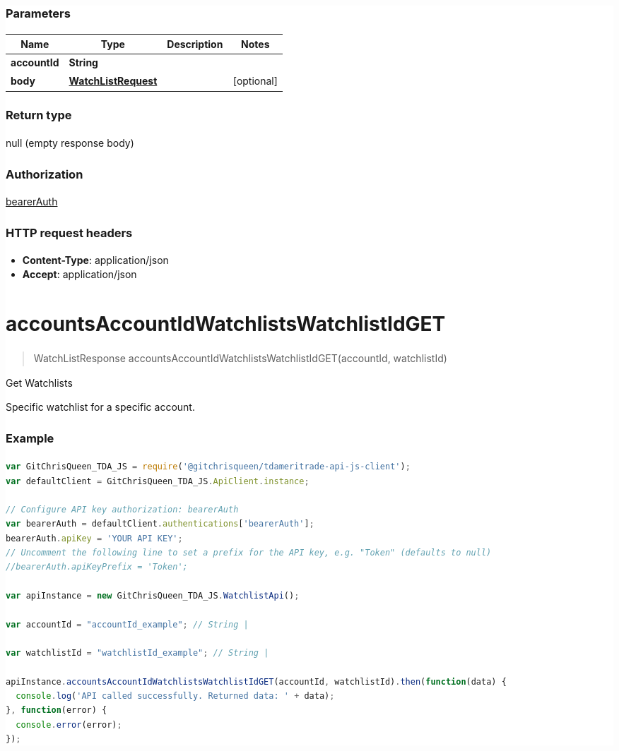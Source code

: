### Parameters

Name | Type | Description  | Notes
------------- | ------------- | ------------- | -------------
 **accountId** | **String**|  | 
 **body** | [**WatchListRequest**](WatchListRequest.md)|  | [optional] 

### Return type

null (empty response body)

### Authorization

[bearerAuth](../README.md#bearerAuth)

### HTTP request headers

 - **Content-Type**: application/json
 - **Accept**: application/json

<a name="accountsAccountIdWatchlistsWatchlistIdGET"></a>
# **accountsAccountIdWatchlistsWatchlistIdGET**
> WatchListResponse accountsAccountIdWatchlistsWatchlistIdGET(accountId, watchlistId)

Get Watchlists

Specific watchlist for a specific account.

### Example
```javascript
var GitChrisQueen_TDA_JS = require('@gitchrisqueen/tdameritrade-api-js-client');
var defaultClient = GitChrisQueen_TDA_JS.ApiClient.instance;

// Configure API key authorization: bearerAuth
var bearerAuth = defaultClient.authentications['bearerAuth'];
bearerAuth.apiKey = 'YOUR API KEY';
// Uncomment the following line to set a prefix for the API key, e.g. "Token" (defaults to null)
//bearerAuth.apiKeyPrefix = 'Token';

var apiInstance = new GitChrisQueen_TDA_JS.WatchlistApi();

var accountId = "accountId_example"; // String | 

var watchlistId = "watchlistId_example"; // String | 

apiInstance.accountsAccountIdWatchlistsWatchlistIdGET(accountId, watchlistId).then(function(data) {
  console.log('API called successfully. Returned data: ' + data);
}, function(error) {
  console.error(error);
});

```
